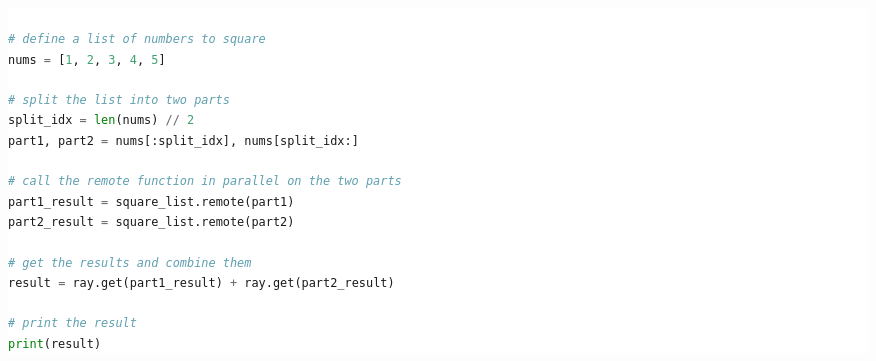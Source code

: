 ```python

# define a list of numbers to square
nums = [1, 2, 3, 4, 5]

# split the list into two parts
split_idx = len(nums) // 2
part1, part2 = nums[:split_idx], nums[split_idx:]

# call the remote function in parallel on the two parts
part1_result = square_list.remote(part1)
part2_result = square_list.remote(part2)

# get the results and combine them
result = ray.get(part1_result) + ray.get(part2_result)

# print the result
print(result)

```
